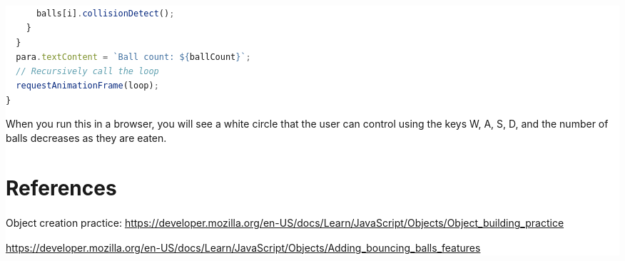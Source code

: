 ```js
      balls[i].collisionDetect();
    }
  }
  para.textContent = `Ball count: ${ballCount}`;
  // Recursively call the loop
  requestAnimationFrame(loop);
}
```

When you run this in a browser, you will see a white circle that the user can control using the keys W, A, S, D, and the number of balls decreases as they are eaten.

# References

Object creation practice: https://developer.mozilla.org/en-US/docs/Learn/JavaScript/Objects/Object_building_practice

https://developer.mozilla.org/en-US/docs/Learn/JavaScript/Objects/Adding_bouncing_balls_features